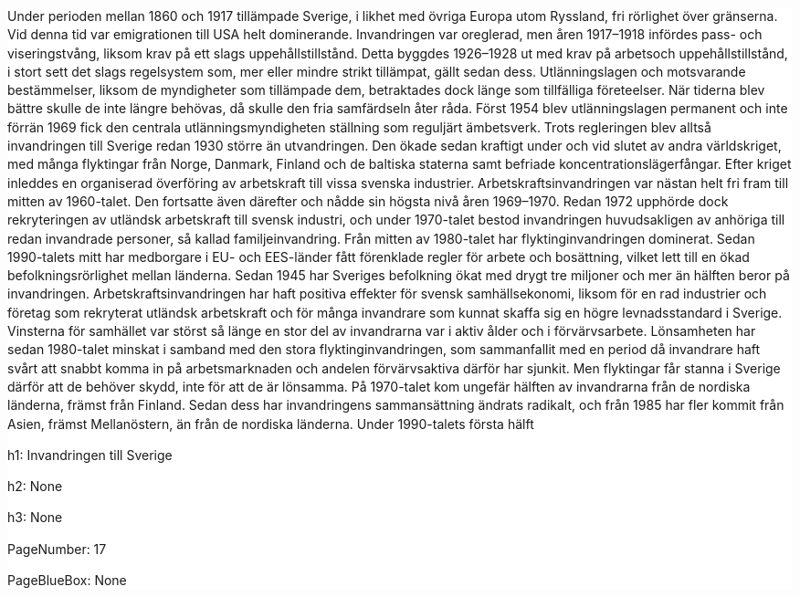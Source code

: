 Under perioden mellan 1860 och 1917 tillämpade Sverige, i likhet med
övriga Europa utom Ryssland, fri rörlighet över gränserna. Vid denna tid
var emigrationen till USA helt dominerande. Invandringen var oreglerad,
men åren 1917–1918 infördes pass- och viseringstvång, liksom krav på ett
slags uppehållstillstånd. Detta byggdes 1926–1928 ut med krav på arbetsoch
uppehållstillstånd, i stort sett det slags regelsystem som, mer eller
mindre strikt tillämpat, gällt sedan dess. Utlänningslagen och motsvarande
bestämmelser, liksom de myndigheter som tillämpade dem, betraktades
dock länge som tillfälliga företeelser. När tiderna blev bättre skulle de
inte längre behövas, då skulle den fria samfärdseln åter råda. Först 1954
blev utlänningslagen permanent och inte förrän 1969 fick den centrala
utlänningsmyndigheten
ställning som reguljärt ämbetsverk.
Trots regleringen blev alltså invandringen till Sverige redan 1930 större
än utvandringen. Den ökade sedan kraftigt under och vid slutet av andra
världskriget, med många flyktingar från Norge, Danmark, Finland
och de baltiska staterna samt befriade koncentrationslägerfångar. Efter
kriget inleddes en organiserad överföring av arbetskraft till vissa svenska
industrier. Arbetskraftsinvandringen var nästan helt fri fram till mitten
av 1960-talet. Den fortsatte även därefter och nådde sin högsta nivå
åren 1969–1970. Redan 1972 upphörde dock rekryteringen av utländsk
arbetskraft till svensk industri, och under 1970-talet bestod invandringen
huvudsakligen av anhöriga till redan invandrade personer, så kallad familjeinvandring.
Från mitten av 1980-talet har flyktinginvandringen dominerat.
Sedan 1990-talets
mitt har medborgare i EU- och EES-länder fått
förenklade regler för arbete och bosättning, vilket lett till en ökad befolkningsrörlighet
mellan länderna.
Sedan 1945 har Sveriges befolkning ökat med drygt tre miljoner och
mer än hälften beror på invandringen. Arbetskraftsinvandringen har haft
positiva effekter för svensk samhällsekonomi, liksom för en rad industrier
och företag som rekryterat utländsk arbetskraft och för många invandrare
som kunnat skaffa sig en högre levnadsstandard i Sverige. Vinsterna för
samhället var störst så länge en stor del av invandrarna var i aktiv ålder och
i förvärvsarbete. Lönsamheten har sedan 1980-talet minskat i samband
med den stora flyktinginvandringen, som sammanfallit med en period då
invandrare haft svårt att snabbt komma in på arbetsmarknaden och andelen
förvärvsaktiva därför har sjunkit. Men flyktingar får stanna i Sverige
därför att de behöver skydd, inte för att de är lönsamma.
På 1970-talet kom ungefär hälften av invandrarna från de nordiska
länderna, främst från Finland. Sedan dess har invandringens sammansättning
ändrats radikalt, och från 1985 har fler kommit från Asien, främst
Mellanöstern, än från de nordiska länderna. Under 1990-talets första hälft

h1: Invandringen till Sverige

h2: None

h3: None

PageNumber: 17

PageBlueBox: None
